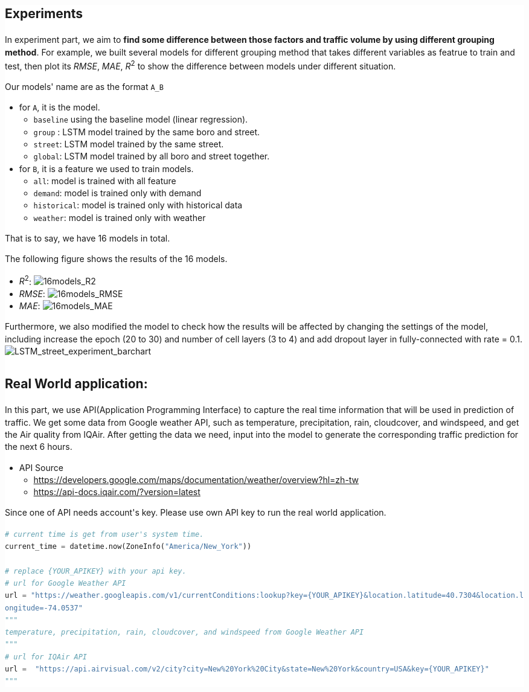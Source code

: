 
## Experiments
In experiment part, we aim to **find some difference between those factors and traffic volume by using different grouping method**. For example, we built several models for different grouping method that takes different variables as featrue to train and test, then plot its $RMSE$, $MAE$, $R^2$ to show the difference between models under different situation.

Our models' name are as the format `A_B`
* for `A`, it is the model.
    * `baseline` using the baseline model (linear regression).
    * `group` : LSTM model trained by the same boro and street.
    * `street`: LSTM model trained by the same street.
    * `global`: LSTM model trained by all boro and street together.
* for `B`, it is a feature we used to train models.
    * `all`: model is trained with all feature
    * `demand`: model is trained only with demand
    * `historical`: model is trained only with historical data
    * `weather`: model is trained only with weather

That is to say, we have 16 models in total.

The following figure shows the results of the 16 models.
* $R^2$:
![16models_R2](https://hackmd.io/_uploads/HJSox1IMge.png)
* $RMSE$:
![16models_RMSE](https://hackmd.io/_uploads/H1y3lyIfll.png)
* $MAE$:
![16models_MAE](https://hackmd.io/_uploads/r152eyLGlx.png)

Furthermore, we also modified the model to check how the results will be affected by changing the settings of the model, including increase the epoch (20 to 30) and number of cell layers (3 to 4) and add dropout layer in fully-connected with rate = 0.1.
![LSTM_street_experiment_barchart](https://hackmd.io/_uploads/BJ8QBpSMel.png)

### 
## Real World application:
In this part, we use API(Application Programming Interface) to capture the real time information that will be used in prediction of traffic. We get some data from Google weather API, such as temperature, precipitation, rain, cloudcover, and windspeed, and get the Air quality from IQAir. After getting the data we need, input into the model to generate the corresponding traffic prediction for the next 6 hours.

* API Source
    * https://developers.google.com/maps/documentation/weather/overview?hl=zh-tw
    * https://api-docs.iqair.com/?version=latest
    
Since one of API needs account's key. Please use own API key to run the real world application.

```python
# current time is get from user's system time.
current_time = datetime.now(ZoneInfo("America/New_York"))

# replace {YOUR_APIKEY} with your api key.
# url for Google Weather API
url = "https://weather.googleapis.com/v1/currentConditions:lookup?key={YOUR_APIKEY}&location.latitude=40.7304&location.longitude=-74.0537"
"""
temperature, precipitation, rain, cloudcover, and windspeed from Google Weather API
"""
# url for IQAir API
url =  "https://api.airvisual.com/v2/city?city=New%20York%20City&state=New%20York&country=USA&key={YOUR_APIKEY}"
"""
```